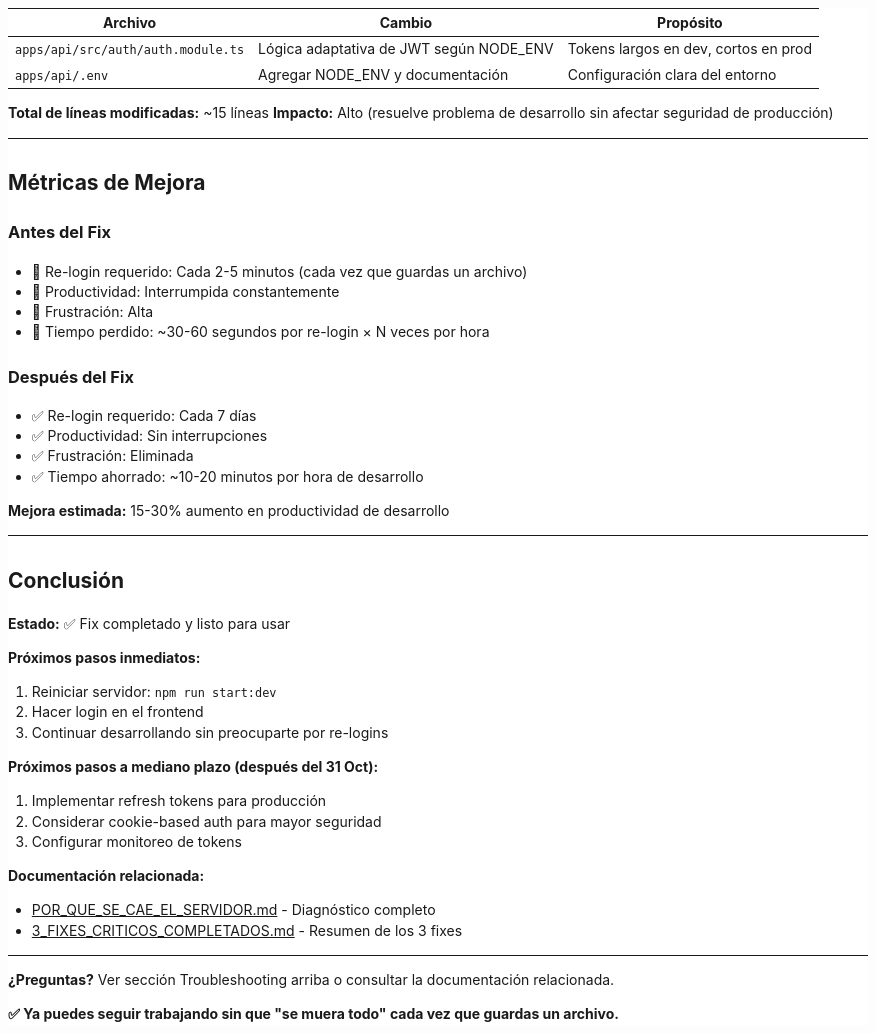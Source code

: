| Archivo | Cambio | Propósito |
|---------|--------|-----------|
| `apps/api/src/auth/auth.module.ts` | Lógica adaptativa de JWT según NODE_ENV | Tokens largos en dev, cortos en prod |
| `apps/api/.env` | Agregar NODE_ENV y documentación | Configuración clara del entorno |

**Total de líneas modificadas:** ~15 líneas
**Impacto:** Alto (resuelve problema de desarrollo sin afectar seguridad de producción)

---

## Métricas de Mejora

### Antes del Fix

- 🔴 Re-login requerido: Cada 2-5 minutos (cada vez que guardas un archivo)
- 🔴 Productividad: Interrumpida constantemente
- 🔴 Frustración: Alta
- 🔴 Tiempo perdido: ~30-60 segundos por re-login × N veces por hora

### Después del Fix

- ✅ Re-login requerido: Cada 7 días
- ✅ Productividad: Sin interrupciones
- ✅ Frustración: Eliminada
- ✅ Tiempo ahorrado: ~10-20 minutos por hora de desarrollo

**Mejora estimada:** 15-30% aumento en productividad de desarrollo

---

## Conclusión

**Estado:** ✅ Fix completado y listo para usar

**Próximos pasos inmediatos:**
1. Reiniciar servidor: `npm run start:dev`
2. Hacer login en el frontend
3. Continuar desarrollando sin preocuparte por re-logins

**Próximos pasos a mediano plazo (después del 31 Oct):**
1. Implementar refresh tokens para producción
2. Considerar cookie-based auth para mayor seguridad
3. Configurar monitoreo de tokens

**Documentación relacionada:**
- [POR_QUE_SE_CAE_EL_SERVIDOR.md](POR_QUE_SE_CAE_EL_SERVIDOR.md) - Diagnóstico completo
- [3_FIXES_CRITICOS_COMPLETADOS.md](3_FIXES_CRITICOS_COMPLETADOS.md) - Resumen de los 3 fixes

---

**¿Preguntas?**
Ver sección Troubleshooting arriba o consultar la documentación relacionada.

**✅ Ya puedes seguir trabajando sin que "se muera todo" cada vez que guardas un archivo.**
